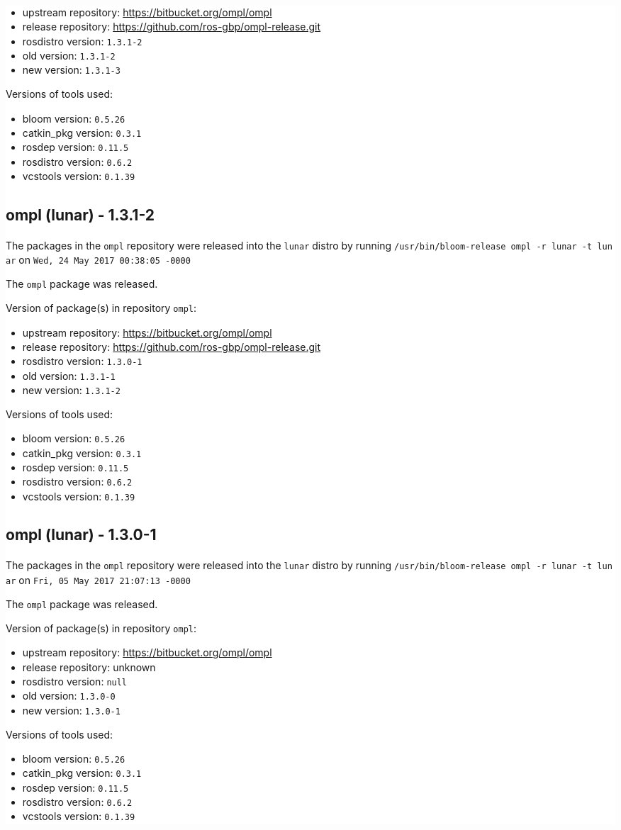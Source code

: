 - upstream repository: https://bitbucket.org/ompl/ompl
- release repository: https://github.com/ros-gbp/ompl-release.git
- rosdistro version: `1.3.1-2`
- old version: `1.3.1-2`
- new version: `1.3.1-3`

Versions of tools used:

- bloom version: `0.5.26`
- catkin_pkg version: `0.3.1`
- rosdep version: `0.11.5`
- rosdistro version: `0.6.2`
- vcstools version: `0.1.39`


## ompl (lunar) - 1.3.1-2

The packages in the `ompl` repository were released into the `lunar` distro by running `/usr/bin/bloom-release ompl -r lunar -t lunar` on `Wed, 24 May 2017 00:38:05 -0000`

The `ompl` package was released.

Version of package(s) in repository `ompl`:

- upstream repository: https://bitbucket.org/ompl/ompl
- release repository: https://github.com/ros-gbp/ompl-release.git
- rosdistro version: `1.3.0-1`
- old version: `1.3.1-1`
- new version: `1.3.1-2`

Versions of tools used:

- bloom version: `0.5.26`
- catkin_pkg version: `0.3.1`
- rosdep version: `0.11.5`
- rosdistro version: `0.6.2`
- vcstools version: `0.1.39`


## ompl (lunar) - 1.3.0-1

The packages in the `ompl` repository were released into the `lunar` distro by running `/usr/bin/bloom-release ompl -r lunar -t lunar` on `Fri, 05 May 2017 21:07:13 -0000`

The `ompl` package was released.

Version of package(s) in repository `ompl`:

- upstream repository: https://bitbucket.org/ompl/ompl
- release repository: unknown
- rosdistro version: `null`
- old version: `1.3.0-0`
- new version: `1.3.0-1`

Versions of tools used:

- bloom version: `0.5.26`
- catkin_pkg version: `0.3.1`
- rosdep version: `0.11.5`
- rosdistro version: `0.6.2`
- vcstools version: `0.1.39`
